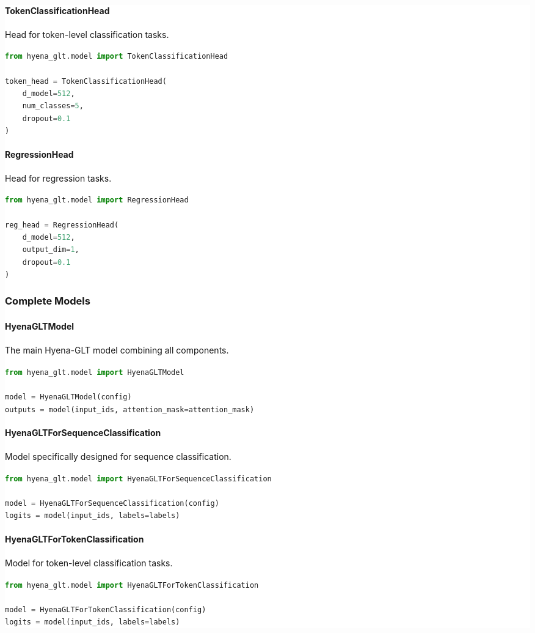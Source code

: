 #### TokenClassificationHead

Head for token-level classification tasks.

```python
from hyena_glt.model import TokenClassificationHead

token_head = TokenClassificationHead(
    d_model=512,
    num_classes=5,
    dropout=0.1
)
```

#### RegressionHead

Head for regression tasks.

```python
from hyena_glt.model import RegressionHead

reg_head = RegressionHead(
    d_model=512,
    output_dim=1,
    dropout=0.1
)
```

### Complete Models

#### HyenaGLTModel

The main Hyena-GLT model combining all components.

```python
from hyena_glt.model import HyenaGLTModel

model = HyenaGLTModel(config)
outputs = model(input_ids, attention_mask=attention_mask)
```

#### HyenaGLTForSequenceClassification

Model specifically designed for sequence classification.

```python
from hyena_glt.model import HyenaGLTForSequenceClassification

model = HyenaGLTForSequenceClassification(config)
logits = model(input_ids, labels=labels)
```

#### HyenaGLTForTokenClassification

Model for token-level classification tasks.

```python
from hyena_glt.model import HyenaGLTForTokenClassification

model = HyenaGLTForTokenClassification(config)
logits = model(input_ids, labels=labels)
```
